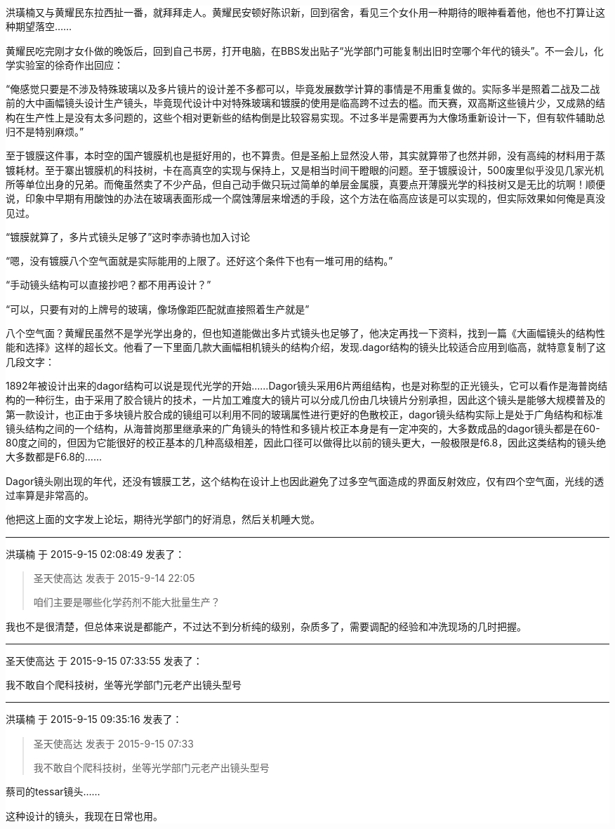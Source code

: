 洪璜楠又与黄耀民东拉西扯一番，就拜拜走人。黄耀民安顿好陈识新，回到宿舍，看见三个女仆用一种期待的眼神看着他，他也不打算让这种期望落空……

黄耀民吃完刚才女仆做的晚饭后，回到自己书房，打开电脑，在BBS发出贴子“光学部门可能复制出旧时空哪个年代的镜头”。不一会儿，化学实验室的徐奇作出回应：

“俺感觉只要是不涉及特殊玻璃以及多片镜片的设计差不多都可以，毕竟发展数学计算的事情是不用重复做的。实际多半是照着二战及二战前的大中画幅镜头设计生产镜头，毕竟现代设计中对特殊玻璃和镀膜的使用是临高跨不过去的槛。而天赛，双高斯这些镜片少，又成熟的结构在生产性上是没有太多问题的，这些个相对更新些的结构倒是比较容易实现。不过多半是需要再为大像场重新设计一下，但有软件辅助总归不是特别麻烦。”

至于镀膜这件事，本时空的国产镀膜机也是挺好用的，也不算贵。但是圣船上显然没人带，其实就算带了也然并卵，没有高纯的材料用于蒸镀耗材。至于寨出镀膜机的科技树，卡在高真空的实现与保持上，又是相当时间干瞪眼的问题。至于镀膜设计，500废里似乎没见几家光机所等单位出身的兄弟。而俺虽然卖了不少产品，但自己动手做只玩过简单的单层金属膜，真要点开薄膜光学的科技树又是无比的坑啊！顺便说，印象中早期有用酸蚀的办法在玻璃表面形成一个腐蚀薄层来增透的手段，这个方法在临高应该是可以实现的，但实际效果如何俺是真没见过。

“镀膜就算了，多片式镜头足够了”这时李赤骑也加入讨论

“嗯，没有镀膜八个空气面就是实际能用的上限了。还好这个条件下也有一堆可用的结构。”

“手动镜头结构可以直接抄吧？都不用再设计？”

“可以，只要有对的上牌号的玻璃，像场像距匹配就直接照着生产就是”

八个空气面？黄耀民虽然不是学光学出身的，但也知道能做出多片式镜头也足够了，他决定再找一下资料，找到一篇《大画幅镜头的结构性能和选择》这样的超长文。他看了一下里面几款大画幅相机镜头的结构介绍，发现.dagor结构的镜头比较适合应用到临高，就特意复制了这几段文字：

1892年被设计出来的dagor结构可以说是现代光学的开始……Dagor镜头采用6片两组结构，也是对称型的正光镜头，它可以看作是海普岗结构的一种衍生，由于采用了胶合镜片的技术，一片加工难度大的镜片可以分成几份由几块镜片分别承担，因此这个镜头是能够大规模普及的第一款设计，也正由于多块镜片胶合成的镜组可以利用不同的玻璃属性进行更好的色散校正，dagor镜头结构实际上是处于广角结构和标准镜头结构之间的一个结构，从海普岗那里继承来的广角镜头的特性和多镜片校正本身是有一定冲突的，大多数成品的dagor镜头都是在60-80度之间的，但因为它能很好的校正基本的几种高级相差，因此口径可以做得比以前的镜头更大，一般极限是f6.8，因此这类结构的镜头绝大多数都是F6.8的……

Dagor镜头刚出现的年代，还没有镀膜工艺，这个结构在设计上也因此避免了过多空气面造成的界面反射效应，仅有四个空气面，光线的透过率算是非常高的。

他把这上面的文字发上论坛，期待光学部门的好消息，然后关机睡大觉。

---------

洪璜楠 于 2015-9-15 02:08:49 发表了：

> 圣天使高达 发表于 2015-9-14 22:05
> 
> 咱们主要是哪些化学药剂不能大批量生产？



我也不是很清楚，但总体来说是都能产，不过达不到分析纯的级别，杂质多了，需要调配的经验和冲洗现场的几时把握。

---------

圣天使高达 于 2015-9-15 07:33:55 发表了：

我不敢自个爬科技树，坐等光学部门元老产出镜头型号

---------

洪璜楠 于 2015-9-15 09:35:16 发表了：

> 圣天使高达 发表于 2015-9-15 07:33
> 
> 我不敢自个爬科技树，坐等光学部门元老产出镜头型号



蔡司的tessar镜头……

这种设计的镜头，我现在日常也用。
